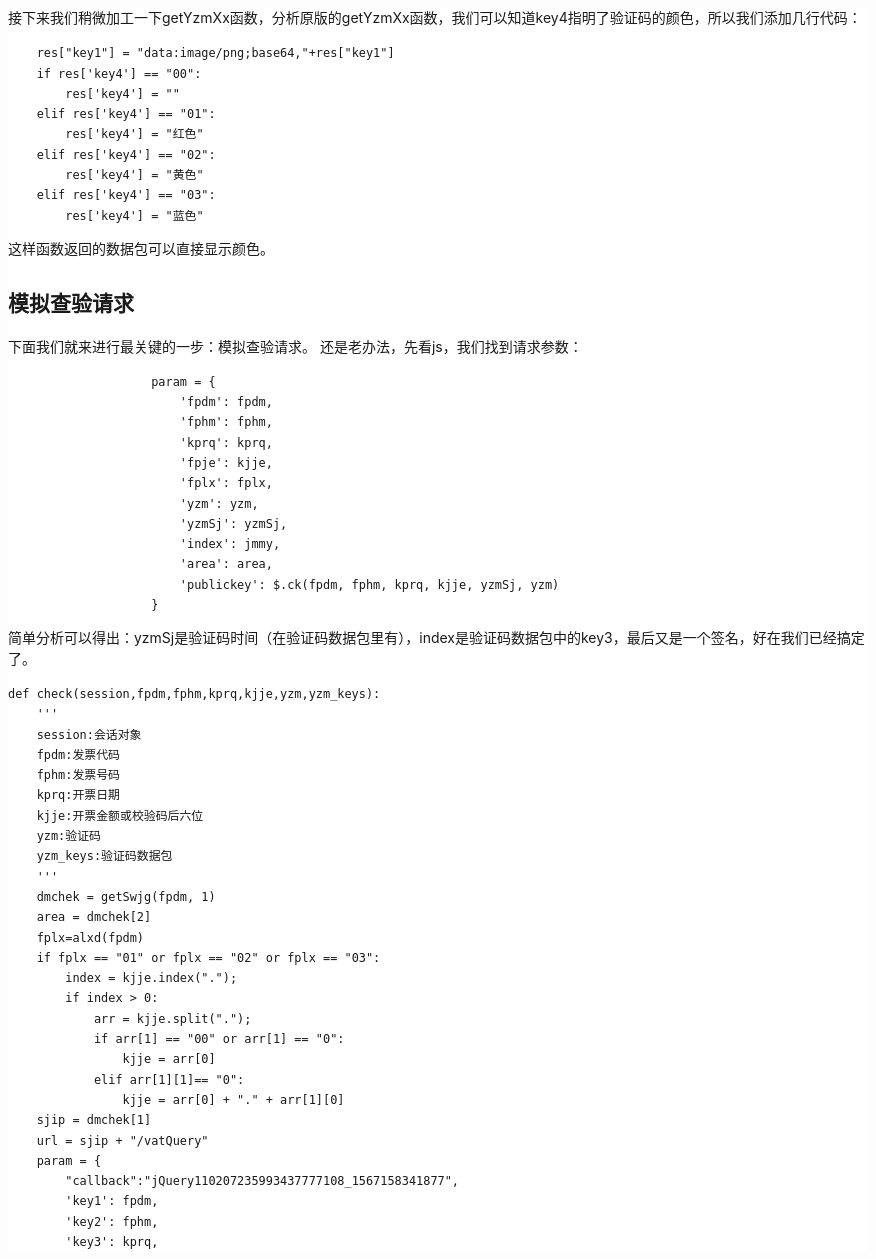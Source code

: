 接下来我们稍微加工一下getYzmXx函数，分析原版的getYzmXx函数，我们可以知道key4指明了验证码的颜色，所以我们添加几行代码：

```
    res["key1"] = "data:image/png;base64,"+res["key1"]
    if res['key4'] == "00":
        res['key4'] = ""
    elif res['key4'] == "01":
        res['key4'] = "红色"
    elif res['key4'] == "02":
        res['key4'] = "黄色"
    elif res['key4'] == "03":
        res['key4'] = "蓝色"
```

这样函数返回的数据包可以直接显示颜色。

## 模拟查验请求

下面我们就来进行最关键的一步：模拟查验请求。
还是老办法，先看js，我们找到请求参数：

```
                    param = {
                        'fpdm': fpdm,
                        'fphm': fphm,
                        'kprq': kprq,
                        'fpje': kjje,
                        'fplx': fplx,
                        'yzm': yzm,
                        'yzmSj': yzmSj,
                        'index': jmmy,
                        'area': area,
                        'publickey': $.ck(fpdm, fphm, kprq, kjje, yzmSj, yzm)
                    }
```

简单分析可以得出：yzmSj是验证码时间（在验证码数据包里有），index是验证码数据包中的key3，最后又是一个签名，好在我们已经搞定了。

```
def check(session,fpdm,fphm,kprq,kjje,yzm,yzm_keys):
    '''
    session:会话对象
    fpdm:发票代码
    fphm:发票号码
    kprq:开票日期
    kjje:开票金额或校验码后六位
    yzm:验证码
    yzm_keys:验证码数据包
    '''
    dmchek = getSwjg(fpdm, 1)
    area = dmchek[2]
    fplx=alxd(fpdm)
    if fplx == "01" or fplx == "02" or fplx == "03":
        index = kjje.index(".");
        if index > 0:
            arr = kjje.split(".");
            if arr[1] == "00" or arr[1] == "0":
                kjje = arr[0]
            elif arr[1][1]== "0":
                kjje = arr[0] + "." + arr[1][0]
    sjip = dmchek[1]
    url = sjip + "/vatQuery"
    param = {
        "callback":"jQuery110207235993437777108_1567158341877",
        'key1': fpdm,
        'key2': fphm,
        'key3': kprq,
```